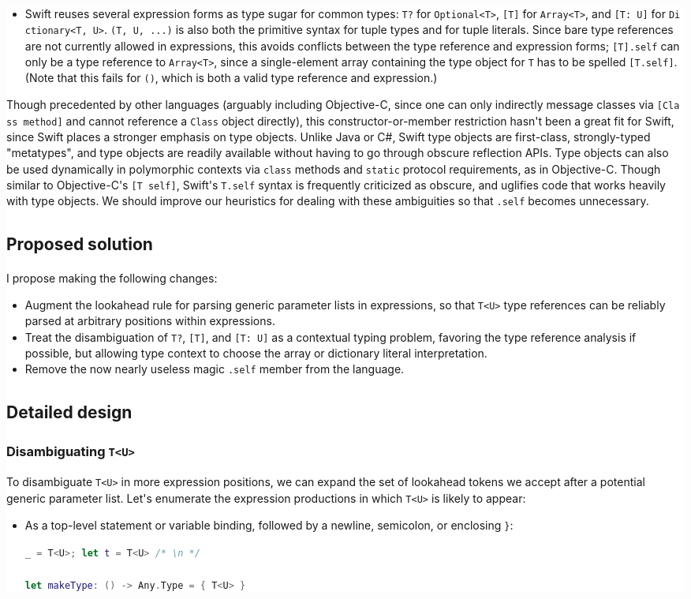 - Swift reuses several expression forms as type sugar for common types:
  `T?` for `Optional<T>`, `[T]` for `Array<T>`, and `[T: U]` for
  `Dictionary<T, U>`. `(T, U, ...)` is also both the primitive syntax for
  tuple types and for tuple literals. Since bare type references are not
  currently allowed in expressions, this avoids conflicts between the type
  reference and expression forms; `[T].self` can only be a type reference to
  `Array<T>`, since a single-element array containing the type object for `T`
  has to be spelled `[T.self]`. (Note that this fails for `()`, which is
  both a valid type reference and expression.)

Though precedented by other languages (arguably including Objective-C, since
one can only indirectly message classes via `[Class method]` and cannot
reference a `Class` object directly), this constructor-or-member restriction
hasn't been a great fit for Swift, since Swift places a stronger emphasis on
type objects. Unlike Java or C#, Swift type objects are
first-class, strongly-typed "metatypes", and type objects are readily available
without having to go through obscure reflection APIs. Type objects can also be
used dynamically in polymorphic contexts via `class` methods and `static`
protocol requirements, as in Objective-C. Though similar to Objective-C's
`[T self]`, Swift's `T.self` syntax is frequently
criticized as obscure, and uglifies code that works heavily with type objects.
We should improve our heuristics for dealing with these ambiguities so that
`.self` becomes unnecessary.

## Proposed solution

I propose making the following changes:

- Augment the lookahead rule for parsing generic parameter lists in expressions,
  so that `T<U>` type references can be reliably parsed at arbitrary positions 
  within expressions.
- Treat the disambiguation of `T?`, `[T]`, and `[T: U]` as a contextual
  typing problem, favoring the type reference analysis if possible,
  but allowing type context to choose the array or
  dictionary literal interpretation.
- Remove the now nearly useless magic `.self` member from the language.

## Detailed design

### Disambiguating `T<U>`

To disambiguate `T<U>` in more expression positions, we can expand the set
of lookahead tokens we accept after a potential generic parameter list.
Let's enumerate the expression productions in which `T<U>` is likely to appear:

- As a top-level statement or variable binding, followed by a newline,
  semicolon, or enclosing `}`:

    ```swift
    _ = T<U>; let t = T<U> /* \n */

    let makeType: () -> Any.Type = { T<U> }
    ```

